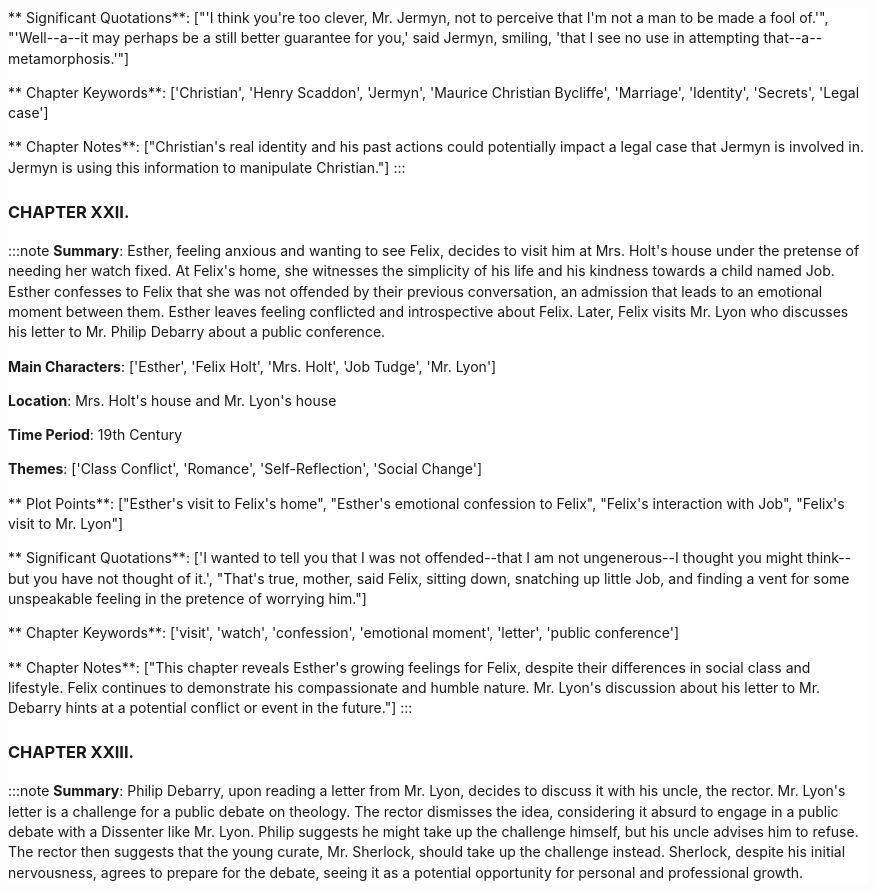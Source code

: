** Significant Quotations**:
["'I think you're too clever, Mr. Jermyn, not to perceive that I'm not a man to be made a fool of.'", "'Well--a--it may perhaps be a still better guarantee for you,' said Jermyn, smiling, 'that I see no use in attempting that--a--metamorphosis.'"]

** Chapter Keywords**:
['Christian', 'Henry Scaddon', 'Jermyn', 'Maurice Christian Bycliffe', 'Marriage', 'Identity', 'Secrets', 'Legal case']

** Chapter Notes**:
["Christian's real identity and his past actions could potentially impact a legal case that Jermyn is involved in. Jermyn is using this information to manipulate Christian."]
:::

### CHAPTER XXII.
:::note
**Summary**:
Esther, feeling anxious and wanting to see Felix, decides to visit him at Mrs. Holt's house under the pretense of needing her watch fixed. At Felix's home, she witnesses the simplicity of his life and his kindness towards a child named Job. Esther confesses to Felix that she was not offended by their previous conversation, an admission that leads to an emotional moment between them. Esther leaves feeling conflicted and introspective about Felix. Later, Felix visits Mr. Lyon who discusses his letter to Mr. Philip Debarry about a public conference.

**Main Characters**:
['Esther', 'Felix Holt', 'Mrs. Holt', 'Job Tudge', 'Mr. Lyon']

**Location**:
Mrs. Holt's house and Mr. Lyon's house

**Time Period**:
19th Century

**Themes**:
['Class Conflict', 'Romance', 'Self-Reflection', 'Social Change']

** Plot Points**:
["Esther's visit to Felix's home", "Esther's emotional confession to Felix", "Felix's interaction with Job", "Felix's visit to Mr. Lyon"]

** Significant Quotations**:
['I wanted to tell you that I was not offended--that I am not ungenerous--I thought you might think--but you have not thought of it.', "That's true, mother, said Felix, sitting down, snatching up little Job, and finding a vent for some unspeakable feeling in the pretence of worrying him."]

** Chapter Keywords**:
['visit', 'watch', 'confession', 'emotional moment', 'letter', 'public conference']

** Chapter Notes**:
["This chapter reveals Esther's growing feelings for Felix, despite their differences in social class and lifestyle. Felix continues to demonstrate his compassionate and humble nature. Mr. Lyon's discussion about his letter to Mr. Debarry hints at a potential conflict or event in the future."]
:::

### CHAPTER XXIII.
:::note
**Summary**:
Philip Debarry, upon reading a letter from Mr. Lyon, decides to discuss it with his uncle, the rector. Mr. Lyon's letter is a challenge for a public debate on theology. The rector dismisses the idea, considering it absurd to engage in a public debate with a Dissenter like Mr. Lyon. Philip suggests he might take up the challenge himself, but his uncle advises him to refuse. The rector then suggests that the young curate, Mr. Sherlock, should take up the challenge instead. Sherlock, despite his initial nervousness, agrees to prepare for the debate, seeing it as a potential opportunity for personal and professional growth.
